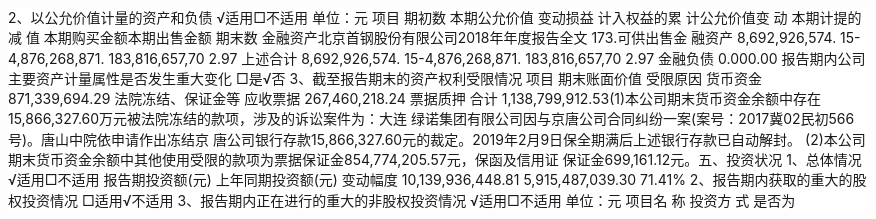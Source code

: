 2、以公允价值计量的资产和负债
√适用□不适用
单位：元
项目
期初数
本期公允价值
变动损益
计入权益的累
计公允价值变
动
本期计提的减
值
本期购买金额本期出售金额
期末数
金融资产北京首钢股份有限公司2018年年度报告全文
173.可供出售金
融资产
8,692,926,574.
15-4,876,268,871.
183,816,657,70
2.97
上述合计
8,692,926,574.
15-4,876,268,871.
183,816,657,70
2.97
金融负债
0.000.00
报告期内公司主要资产计量属性是否发生重大变化
□是√否
3、截至报告期末的资产权利受限情况
项目
期末账面价值
受限原因
货币资金
871,339,694.29
法院冻结、保证金等
应收票据
267,460,218.24
票据质押
合计
1,138,799,912.53(1)本公司期末货币资金余额中存在15,866,327.60万元被法院冻结的款项，涉及的诉讼案件为：大连
绿诺集团有限公司因与京唐公司合同纠纷一案(案号：2017冀02民初566号)。唐山中院依申请作出冻结京
唐公司银行存款15,866,327.60元的裁定。2019年2月9日保全期满后上述银行存款已自动解封。
(2)本公司期末货币资金余额中其他使用受限的款项为票据保证金854,774,205.57元，保函及信用证
保证金699,161.12元。五、投资状况
1、总体情况
√适用□不适用
报告期投资额(元)
上年同期投资额(元)
变动幅度
10,139,936,448.81
5,915,487,039.30
71.41%
2、报告期内获取的重大的股权投资情况
□适用√不适用
3、报告期内正在进行的重大的非股权投资情况
√适用□不适用
单位：元
项目名
称
投资方
式
是否为